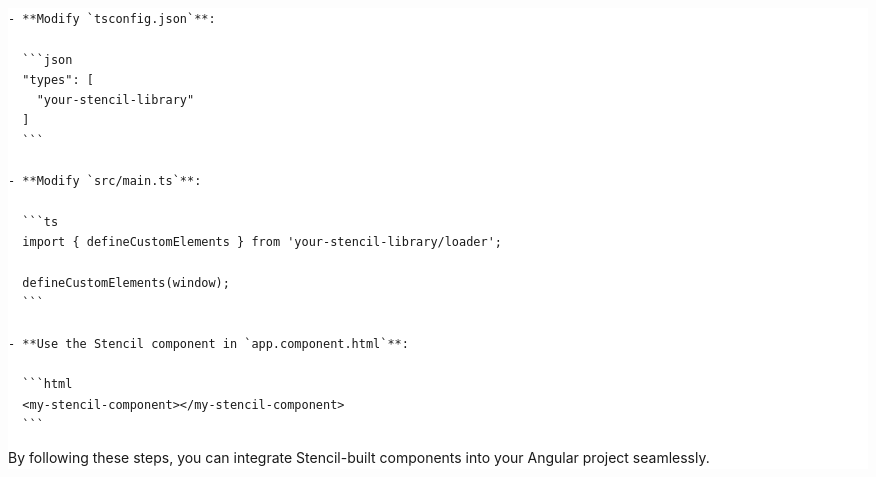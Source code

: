     - **Modify `tsconfig.json`**:

      ```json
      "types": [
        "your-stencil-library"
      ]
      ```

    - **Modify `src/main.ts`**:

      ```ts
      import { defineCustomElements } from 'your-stencil-library/loader';

      defineCustomElements(window);
      ```

    - **Use the Stencil component in `app.component.html`**:

      ```html
      <my-stencil-component></my-stencil-component>
      ```

By following these steps, you can integrate Stencil-built components into your Angular project seamlessly.